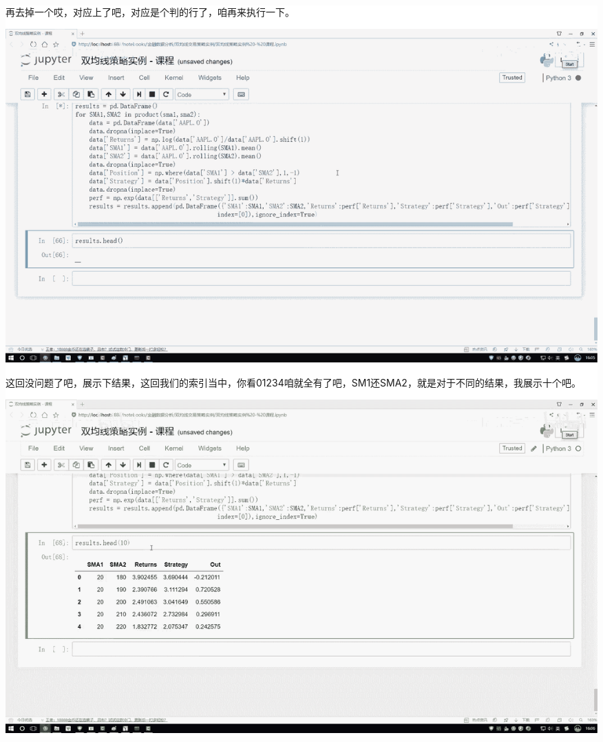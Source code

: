 再去掉一个哎，对应上了吧，对应是个判的行了，咱再来执行一下。

![](img/9a61cc31869951f298a95b625c2d4fdc_116.png)

这回没问题了吧，展示下结果，这回我们的索引当中，你看01234咱就全有了吧，SM1还SMA2，就是对于不同的结果，我展示十个吧。



![](img/9a61cc31869951f298a95b625c2d4fdc_118.png)

